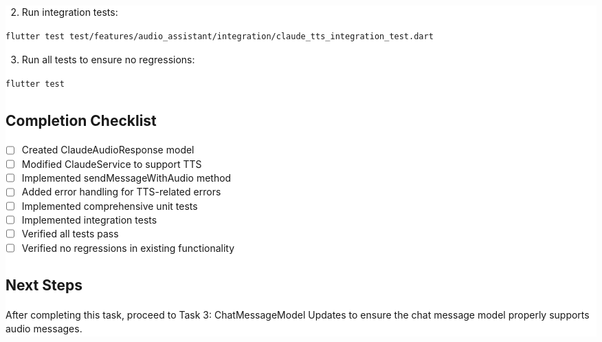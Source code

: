 2. Run integration tests:
```bash
flutter test test/features/audio_assistant/integration/claude_tts_integration_test.dart
```

3. Run all tests to ensure no regressions:
```bash
flutter test
```

## Completion Checklist

- [ ] Created ClaudeAudioResponse model
- [ ] Modified ClaudeService to support TTS
- [ ] Implemented sendMessageWithAudio method
- [ ] Added error handling for TTS-related errors
- [ ] Implemented comprehensive unit tests
- [ ] Implemented integration tests
- [ ] Verified all tests pass
- [ ] Verified no regressions in existing functionality

## Next Steps

After completing this task, proceed to Task 3: ChatMessageModel Updates to ensure the chat message model properly supports audio messages. 